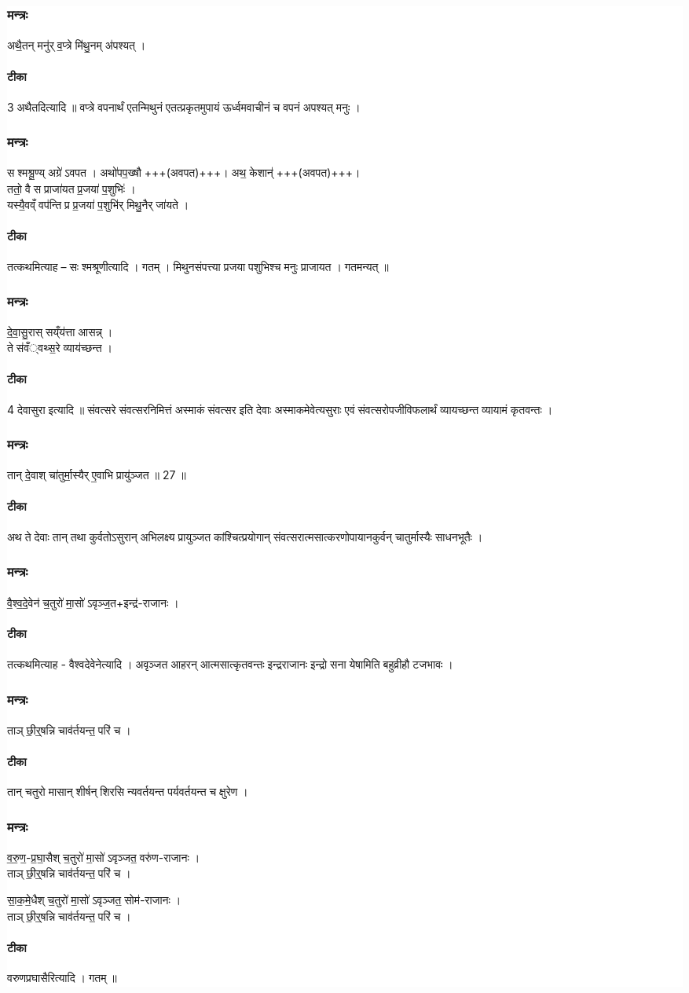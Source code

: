 ### मन्त्रः
अथै॒तन् मनु॑र् व॒प्त्रे मि॑थु॒नम् अ॑पश्यत् ।  

####  टीका
3 अथैतदित्यादि ॥ वप्त्रे वपनार्थं एतन्मिथुनं एतत्प्रकृतमुपायं ऊर्ध्वमवाचीनं च वपनं अपश्यत् मनुः ।

### मन्त्रः
स श्मश्रू॒ण्य् अग्रे॑ ऽवपत । अथो॑पप॒ख्षौ +++(अवपत)+++।  अथ॒ केशान्॑ +++(अवपत)+++।  
ततो॒ वै स प्राजा॑यत प्र॒जया॑ प॒शुभिः॑ ।   
यस्यै॒वव्ँ वप॑न्ति प्र प्र॒जया॑ प॒शुभि॑र् मिथु॒नैर् जा॑यते ।

####  टीका
तत्कथमित्याह – सः श्मश्रूणीत्यादि । गतम् । मिथुनसंपत्त्या प्रजया पशुभिश्च मनुः प्राजायत । गतमन्यत् ॥

### मन्त्रः
दे॒वा॒सु॒रास् सय्ँय॑त्ता आसन्न् ।  
ते स॑वँ्वथ्स॒रे व्याय॑च्छन्त ।
####  टीका
4 देवासुरा इत्यादि ॥ संवत्सरे संवत्सरनिमित्तं अस्माकं संवत्सर इति देवाः अस्माकमेवेत्यसुराः एवं संवत्सरोपजीविफलार्थं व्यायच्छन्त व्यायामं कृतवन्तः ।
### मन्त्रः
 तान् दे॒वाश् चा॑तुर्मा॒स्यैर् ए॒वाभि प्रायु॑ञ्जत ॥ 27 ॥  

####  टीका
अथ ते देवाः तान् तथा कुर्वतोऽसुरान् अभिलक्ष्य प्रायुञ्जत कांश्चित्प्रयोगान् संवत्सरात्मसात्करणोपायानकुर्वन् चातुर्मास्यैः साधनभूतैः ।
### मन्त्रः
वै॒श्व॒दे॒वेन॑ च॒तुरो॑ मा॒सो॑ ऽवृञ्ज॒त+इन्द्र॑-राजानः ।

####  टीका
तत्कथमित्याह - वैश्वदेवेनेत्यादि । अवृञ्जत आहरन् आत्मसात्कृतवन्तः इन्द्रराजानः इन्द्रो सना येषामिति बहुव्रीहौ टजभावः ।
### मन्त्रः
ताञ् छी॒र्॒षन्नि चाव॑र्तयन्त॒ परि॑ च ।

####  टीका
तान् चतुरो मासान् शीर्षन् शिरसि न्यवर्तयन्त पर्यवर्तयन्त च क्षुरेण ।
### मन्त्रः
व॒रु॒ण॒-प्र॒घा॒सैश् च॒तुरो॑ मा॒सो॑ ऽवृञ्जत॒ वरु॑ण-राजानः ।  
ताञ् छी॒र्॒षन्नि चाव॑र्तयन्त॒ परि॑ च ।  

सा॒क॒मे॒धैश् च॒तुरो॑ मा॒सो॑ ऽवृञ्जत॒ सोम॑-राजानः ।  
ताञ् छी॒र्॒षन्नि चाव॑र्तयन्त॒ परि॑ च ।  
####  टीका
वरुणप्रघासैरित्यादि । गतम् ॥

